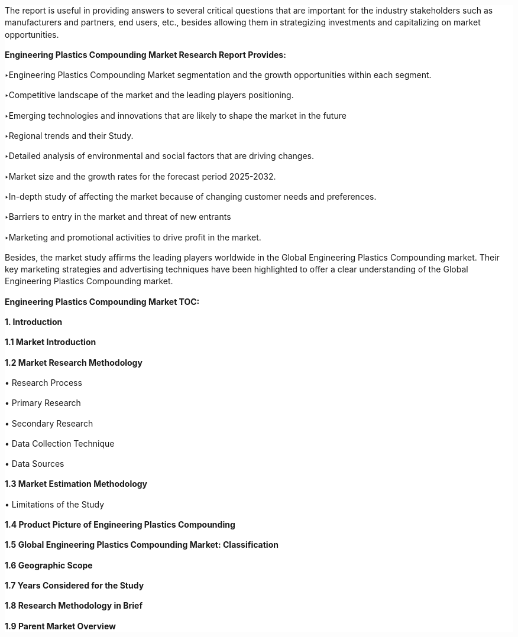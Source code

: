 The report is useful in providing answers to several critical questions that are important for the industry stakeholders such as manufacturers and partners, end users, etc., besides allowing them in strategizing investments and capitalizing on market opportunities.

<strong>Engineering Plastics Compounding Market Research Report Provides:</strong>

<strong>‣</strong>Engineering Plastics Compounding Market segmentation and the growth opportunities within each segment.

<strong>‣</strong>Competitive landscape of the market and the leading players positioning.

<strong>‣</strong>Emerging technologies and innovations that are likely to shape the market in the future

<strong>‣</strong>Regional trends and their Study.

<strong>‣</strong>Detailed analysis of environmental and social factors that are driving changes.

<strong>‣</strong>Market size and the growth rates for the forecast period 2025-2032.

<strong>‣</strong>In-depth study of affecting the market because of changing customer needs and preferences.

<strong>‣</strong>Barriers to entry in the market and threat of new entrants

<strong>‣</strong>Marketing and promotional activities to drive profit in the market.

Besides, the market study affirms the leading players worldwide in the Global Engineering Plastics Compounding market. Their key marketing strategies and advertising techniques have been highlighted to offer a clear understanding of the Global Engineering Plastics Compounding market.

<strong>Engineering Plastics Compounding Market TOC:</strong>

<strong>1. Introduction</strong>

<strong>1.1 Market Introduction</strong>

<strong>1.2 Market Research Methodology</strong>

• Research Process

• Primary Research

• Secondary Research

• Data Collection Technique

• Data Sources

<strong>1.3 Market Estimation Methodology</strong>

• Limitations of the Study

<strong>1.4 Product Picture of Engineering Plastics Compounding</strong>

<strong>1.5 Global Engineering Plastics Compounding Market: Classification</strong>

<strong>1.6 Geographic Scope</strong>

<strong>1.7 Years Considered for the Study</strong>

<strong>1.8 Research Methodology in Brief</strong>

<strong>1.9 Parent Market Overview</strong>

